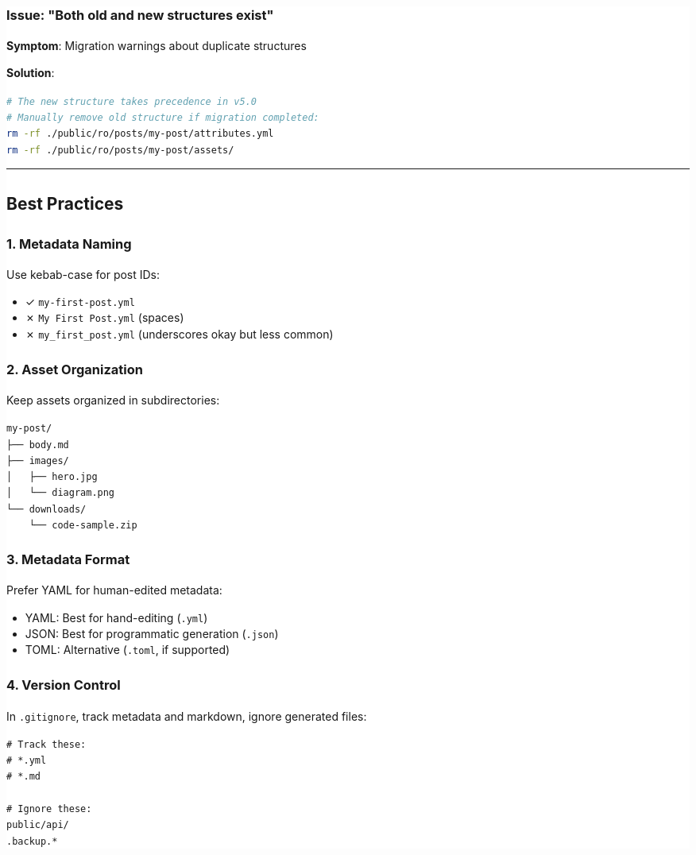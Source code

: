 ### Issue: "Both old and new structures exist"

**Symptom**: Migration warnings about duplicate structures

**Solution**:
```bash
# The new structure takes precedence in v5.0
# Manually remove old structure if migration completed:
rm -rf ./public/ro/posts/my-post/attributes.yml
rm -rf ./public/ro/posts/my-post/assets/
```

---

## Best Practices

### 1. Metadata Naming

Use kebab-case for post IDs:
- ✓ `my-first-post.yml`
- ✗ `My First Post.yml` (spaces)
- ✗ `my_first_post.yml` (underscores okay but less common)

### 2. Asset Organization

Keep assets organized in subdirectories:
```
my-post/
├── body.md
├── images/
│   ├── hero.jpg
│   └── diagram.png
└── downloads/
    └── code-sample.zip
```

### 3. Metadata Format

Prefer YAML for human-edited metadata:
- YAML: Best for hand-editing (`.yml`)
- JSON: Best for programmatic generation (`.json`)
- TOML: Alternative (`.toml`, if supported)

### 4. Version Control

In `.gitignore`, track metadata and markdown, ignore generated files:
```gitignore
# Track these:
# *.yml
# *.md

# Ignore these:
public/api/
.backup.*
```
